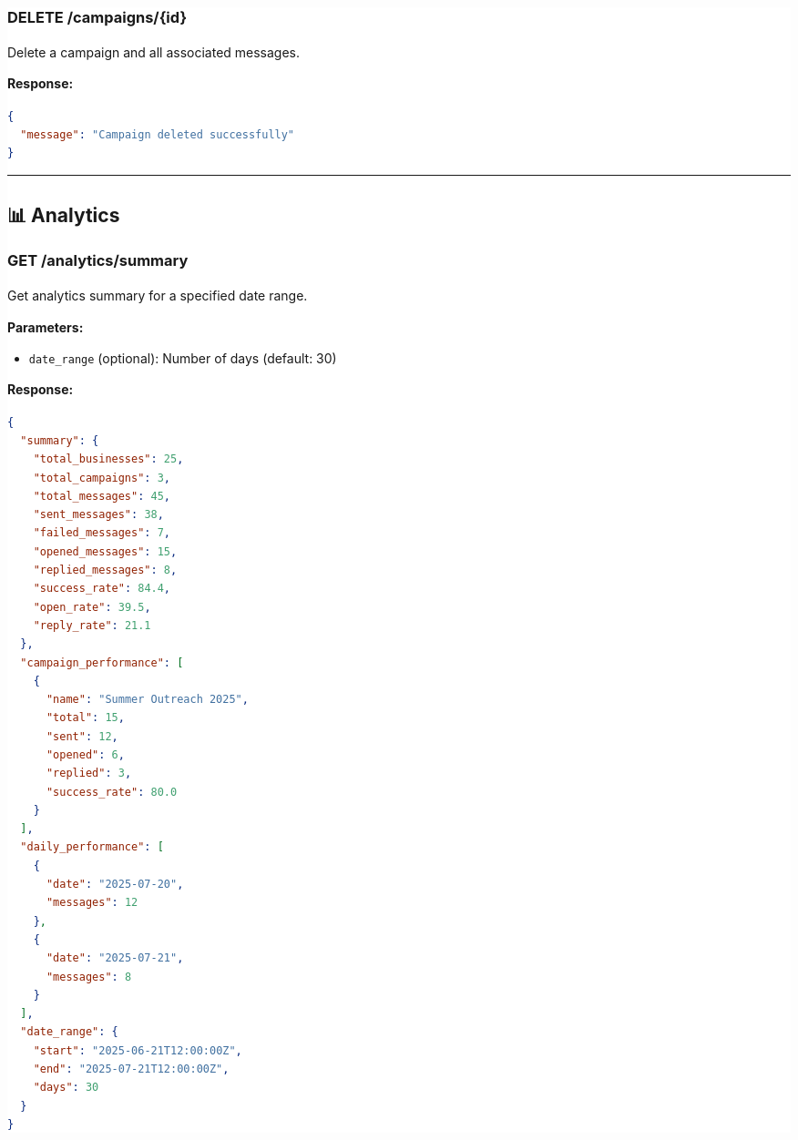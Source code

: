 ### DELETE /campaigns/{id}
Delete a campaign and all associated messages.

**Response:**
```json
{
  "message": "Campaign deleted successfully"
}
```

---

## 📊 Analytics

### GET /analytics/summary
Get analytics summary for a specified date range.

**Parameters:**
- `date_range` (optional): Number of days (default: 30)

**Response:**
```json
{
  "summary": {
    "total_businesses": 25,
    "total_campaigns": 3,
    "total_messages": 45,
    "sent_messages": 38,
    "failed_messages": 7,
    "opened_messages": 15,
    "replied_messages": 8,
    "success_rate": 84.4,
    "open_rate": 39.5,
    "reply_rate": 21.1
  },
  "campaign_performance": [
    {
      "name": "Summer Outreach 2025",
      "total": 15,
      "sent": 12,
      "opened": 6,
      "replied": 3,
      "success_rate": 80.0
    }
  ],
  "daily_performance": [
    {
      "date": "2025-07-20",
      "messages": 12
    },
    {
      "date": "2025-07-21",
      "messages": 8
    }
  ],
  "date_range": {
    "start": "2025-06-21T12:00:00Z",
    "end": "2025-07-21T12:00:00Z",
    "days": 30
  }
}
```
